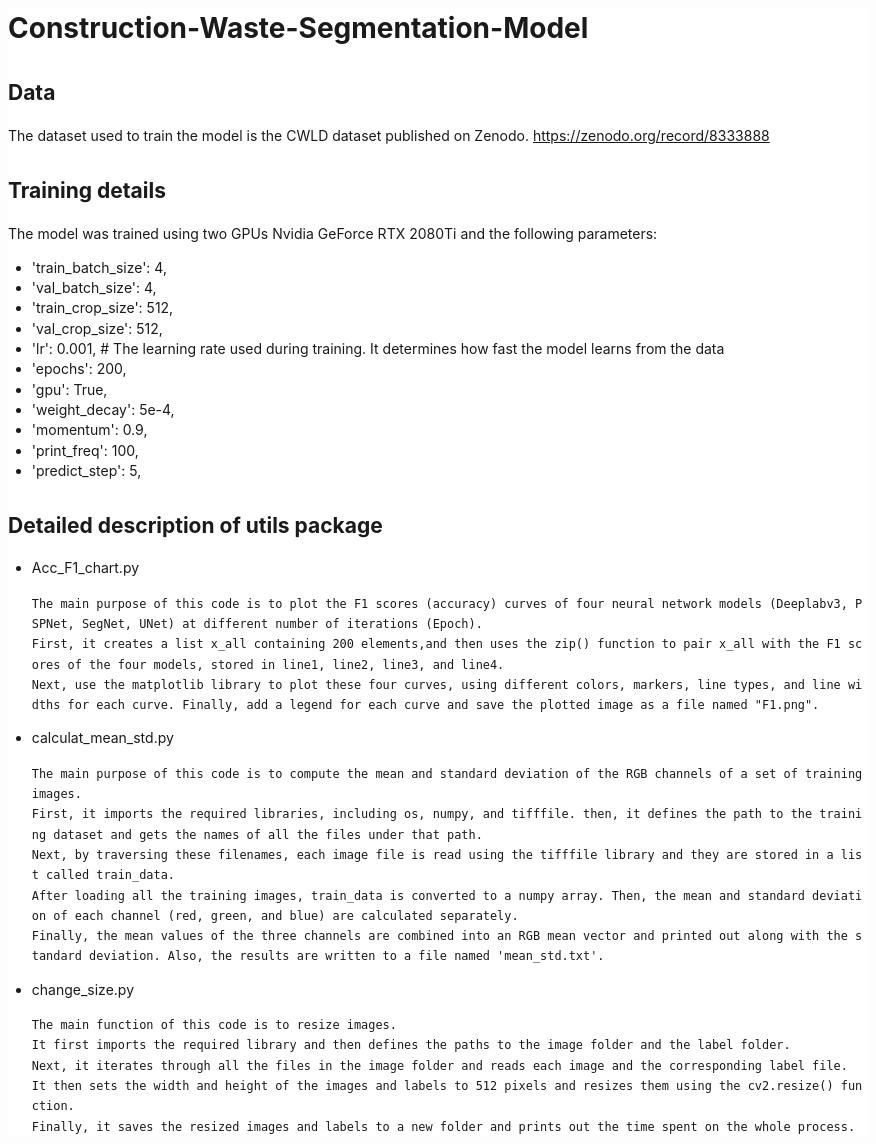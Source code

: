 # Construction-Waste-Segmentation-Model



## Data
The dataset used to train the model is the CWLD dataset published on Zenodo.
https://zenodo.org/record/8333888

## Training details
The model was trained using two GPUs Nvidia GeForce RTX 2080Ti and the following parameters:  
   * 'train_batch_size': 4,  
   * 'val_batch_size': 4,  
   * 'train_crop_size': 512,  
   * 'val_crop_size': 512,  
   * 'lr': 0.001,  # The learning rate used during training. It determines how fast the model learns from the data  
   * 'epochs': 200,  
   * 'gpu': True,  
   * 'weight_decay': 5e-4,  
   * 'momentum': 0.9,  
   * 'print_freq': 100,  
   * 'predict_step': 5,  


## Detailed description of utils package
* Acc_F1_chart.py

      The main purpose of this code is to plot the F1 scores (accuracy) curves of four neural network models (Deeplabv3, PSPNet, SegNet, UNet) at different number of iterations (Epoch).
      First, it creates a list x_all containing 200 elements,and then uses the zip() function to pair x_all with the F1 scores of the four models, stored in line1, line2, line3, and line4.
      Next, use the matplotlib library to plot these four curves, using different colors, markers, line types, and line widths for each curve. Finally, add a legend for each curve and save the plotted image as a file named "F1.png".
* calculat_mean_std.py

      The main purpose of this code is to compute the mean and standard deviation of the RGB channels of a set of training images.
      First, it imports the required libraries, including os, numpy, and tifffile. then, it defines the path to the training dataset and gets the names of all the files under that path.
      Next, by traversing these filenames, each image file is read using the tifffile library and they are stored in a list called train_data.
      After loading all the training images, train_data is converted to a numpy array. Then, the mean and standard deviation of each channel (red, green, and blue) are calculated separately.
      Finally, the mean values of the three channels are combined into an RGB mean vector and printed out along with the standard deviation. Also, the results are written to a file named 'mean_std.txt'.

* change_size.py

      The main function of this code is to resize images.
      It first imports the required library and then defines the paths to the image folder and the label folder.
      Next, it iterates through all the files in the image folder and reads each image and the corresponding label file.
      It then sets the width and height of the images and labels to 512 pixels and resizes them using the cv2.resize() function.
      Finally, it saves the resized images and labels to a new folder and prints out the time spent on the whole process.
